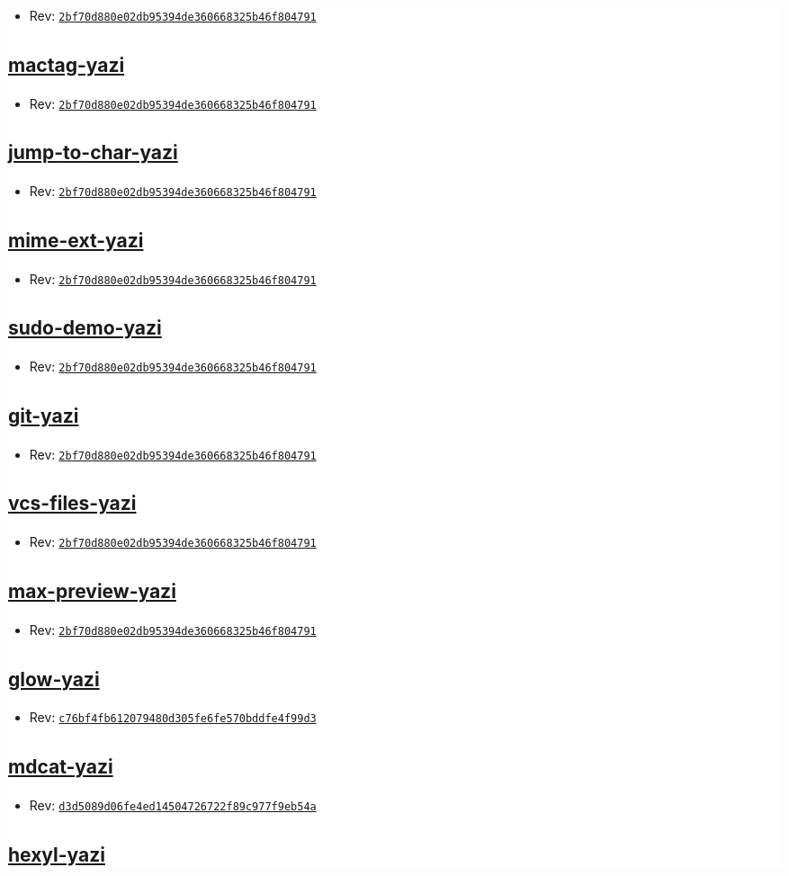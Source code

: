 - Rev: [`2bf70d880e02db95394de360668325b46f804791`](https://github.com/yazi-rs/plugins/commit/2bf70d880e02db95394de360668325b46f804791)

## [mactag-yazi](https://github.com/yazi-rs/plugins)

- Rev: [`2bf70d880e02db95394de360668325b46f804791`](https://github.com/yazi-rs/plugins/commit/2bf70d880e02db95394de360668325b46f804791)

## [jump-to-char-yazi](https://github.com/yazi-rs/plugins)

- Rev: [`2bf70d880e02db95394de360668325b46f804791`](https://github.com/yazi-rs/plugins/commit/2bf70d880e02db95394de360668325b46f804791)

## [mime-ext-yazi](https://github.com/yazi-rs/plugins)

- Rev: [`2bf70d880e02db95394de360668325b46f804791`](https://github.com/yazi-rs/plugins/commit/2bf70d880e02db95394de360668325b46f804791)

## [sudo-demo-yazi](https://github.com/yazi-rs/plugins)

- Rev: [`2bf70d880e02db95394de360668325b46f804791`](https://github.com/yazi-rs/plugins/commit/2bf70d880e02db95394de360668325b46f804791)

## [git-yazi](https://github.com/yazi-rs/plugins)

- Rev: [`2bf70d880e02db95394de360668325b46f804791`](https://github.com/yazi-rs/plugins/commit/2bf70d880e02db95394de360668325b46f804791)

## [vcs-files-yazi](https://github.com/yazi-rs/plugins)

- Rev: [`2bf70d880e02db95394de360668325b46f804791`](https://github.com/yazi-rs/plugins/commit/2bf70d880e02db95394de360668325b46f804791)

## [max-preview-yazi](https://github.com/yazi-rs/plugins)

- Rev: [`2bf70d880e02db95394de360668325b46f804791`](https://github.com/yazi-rs/plugins/commit/2bf70d880e02db95394de360668325b46f804791)

## [glow-yazi](https://github.com/Reledia/glow.yazi)

- Rev: [`c76bf4fb612079480d305fe6fe570bddfe4f99d3`](https://github.com/Reledia/glow.yazi/commit/c76bf4fb612079480d305fe6fe570bddfe4f99d3)

## [mdcat-yazi](https://github.com/GrzegorzKozub/mdcat.yazi)

- Rev: [`d3d5089d06fe4ed14504726722f89c977f9eb54a`](https://github.com/GrzegorzKozub/mdcat.yazi/commit/d3d5089d06fe4ed14504726722f89c977f9eb54a)

## [hexyl-yazi](https://github.com/Reledia/hexyl.yazi)
